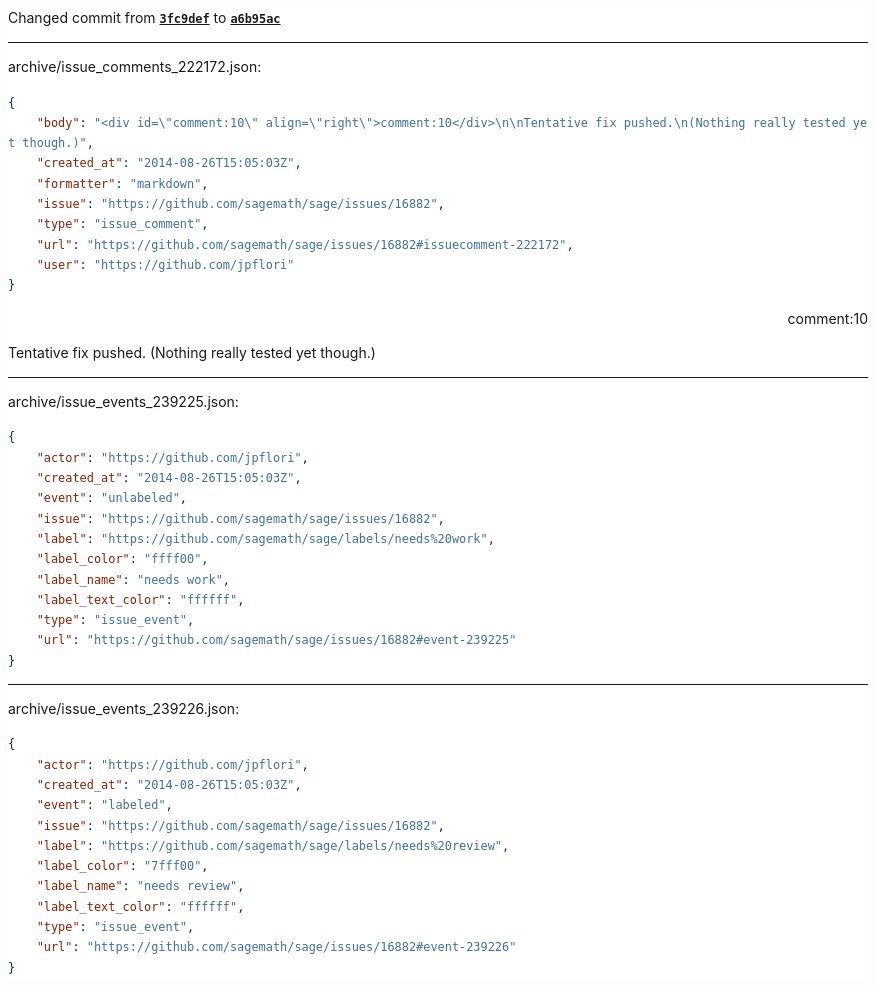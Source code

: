 Changed commit from **[`3fc9def`](https://github.com/sagemath/sagetrac-mirror/commit/3fc9def85f68b23a62614c0c0981590685db137c)** to **[`a6b95ac`](https://github.com/sagemath/sagetrac-mirror/commit/a6b95acccbd0202d02bd235dfbe2de4496e91334)**



---

archive/issue_comments_222172.json:
```json
{
    "body": "<div id=\"comment:10\" align=\"right\">comment:10</div>\n\nTentative fix pushed.\n(Nothing really tested yet though.)",
    "created_at": "2014-08-26T15:05:03Z",
    "formatter": "markdown",
    "issue": "https://github.com/sagemath/sage/issues/16882",
    "type": "issue_comment",
    "url": "https://github.com/sagemath/sage/issues/16882#issuecomment-222172",
    "user": "https://github.com/jpflori"
}
```

<div id="comment:10" align="right">comment:10</div>

Tentative fix pushed.
(Nothing really tested yet though.)



---

archive/issue_events_239225.json:
```json
{
    "actor": "https://github.com/jpflori",
    "created_at": "2014-08-26T15:05:03Z",
    "event": "unlabeled",
    "issue": "https://github.com/sagemath/sage/issues/16882",
    "label": "https://github.com/sagemath/sage/labels/needs%20work",
    "label_color": "ffff00",
    "label_name": "needs work",
    "label_text_color": "ffffff",
    "type": "issue_event",
    "url": "https://github.com/sagemath/sage/issues/16882#event-239225"
}
```



---

archive/issue_events_239226.json:
```json
{
    "actor": "https://github.com/jpflori",
    "created_at": "2014-08-26T15:05:03Z",
    "event": "labeled",
    "issue": "https://github.com/sagemath/sage/issues/16882",
    "label": "https://github.com/sagemath/sage/labels/needs%20review",
    "label_color": "7fff00",
    "label_name": "needs review",
    "label_text_color": "ffffff",
    "type": "issue_event",
    "url": "https://github.com/sagemath/sage/issues/16882#event-239226"
}
```

